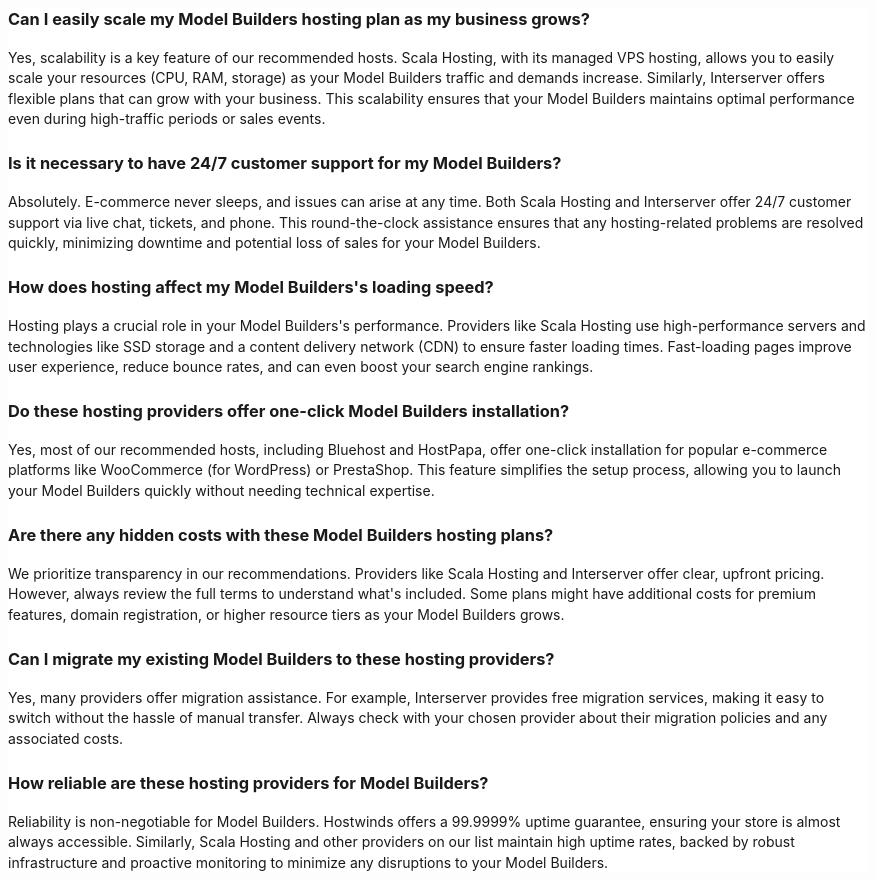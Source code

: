 ### Can I easily scale my Model Builders hosting plan as my business grows? 
Yes, scalability is a key feature of our recommended hosts. Scala Hosting, with its managed VPS hosting, allows you to easily scale your resources (CPU, RAM, storage) as your Model Builders traffic and demands increase. Similarly, Interserver offers flexible plans that can grow with your business. This scalability ensures that your Model Builders maintains optimal performance even during high-traffic periods or sales events.

### Is it necessary to have 24/7 customer support for my Model Builders? 
Absolutely. E-commerce never sleeps, and issues can arise at any time. Both Scala Hosting and Interserver offer 24/7 customer support via live chat, tickets, and phone. This round-the-clock assistance ensures that any hosting-related problems are resolved quickly, minimizing downtime and potential loss of sales for your Model Builders.

### How does hosting affect my Model Builders's loading speed? 
Hosting plays a crucial role in your Model Builders's performance. Providers like Scala Hosting use high-performance servers and technologies like SSD storage and a content delivery network (CDN) to ensure faster loading times. Fast-loading pages improve user experience, reduce bounce rates, and can even boost your search engine rankings.

### Do these hosting providers offer one-click Model Builders installation? 
Yes, most of our recommended hosts, including Bluehost and HostPapa, offer one-click installation for popular e-commerce platforms like WooCommerce (for WordPress) or PrestaShop. This feature simplifies the setup process, allowing you to launch your Model Builders quickly without needing technical expertise.

### Are there any hidden costs with these Model Builders hosting plans? 
We prioritize transparency in our recommendations. Providers like Scala Hosting and Interserver offer clear, upfront pricing. However, always review the full terms to understand what's included. Some plans might have additional costs for premium features, domain registration, or higher resource tiers as your Model Builders grows.

### Can I migrate my existing Model Builders to these hosting providers? 
Yes, many providers offer migration assistance. For example, Interserver provides free migration services, making it easy to switch without the hassle of manual transfer. Always check with your chosen provider about their migration policies and any associated costs.

### How reliable are these hosting providers for Model Builders? 
Reliability is non-negotiable for Model Builders. Hostwinds offers a 99.9999% uptime guarantee, ensuring your store is almost always accessible. Similarly, Scala Hosting and other providers on our list maintain high uptime rates, backed by robust infrastructure and proactive monitoring to minimize any disruptions to your Model Builders.
